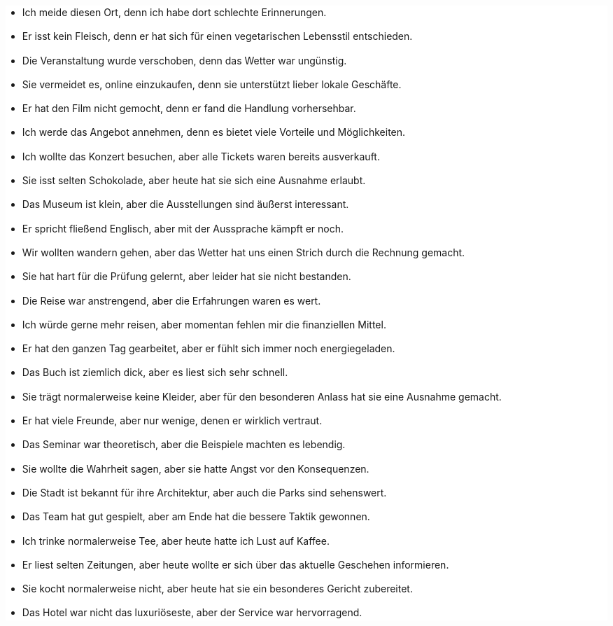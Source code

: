 - Ich meide diesen Ort, denn ich habe dort schlechte Erinnerungen.
- Er isst kein Fleisch, denn er hat sich für einen vegetarischen Lebensstil entschieden.
- Die Veranstaltung wurde verschoben, denn das Wetter war ungünstig.
- Sie vermeidet es, online einzukaufen, denn sie unterstützt lieber lokale Geschäfte.
- Er hat den Film nicht gemocht, denn er fand die Handlung vorhersehbar.
- Ich werde das Angebot annehmen, denn es bietet viele Vorteile und Möglichkeiten.
 
- Ich wollte das Konzert besuchen, aber alle Tickets waren bereits ausverkauft.
- Sie isst selten Schokolade, aber heute hat sie sich eine Ausnahme erlaubt.
- Das Museum ist klein, aber die Ausstellungen sind äußerst interessant.
- Er spricht fließend Englisch, aber mit der Aussprache kämpft er noch.
- Wir wollten wandern gehen, aber das Wetter hat uns einen Strich durch die Rechnung gemacht.
- Sie hat hart für die Prüfung gelernt, aber leider hat sie nicht bestanden.
- Die Reise war anstrengend, aber die Erfahrungen waren es wert.
- Ich würde gerne mehr reisen, aber momentan fehlen mir die finanziellen Mittel.
- Er hat den ganzen Tag gearbeitet, aber er fühlt sich immer noch energiegeladen.
- Das Buch ist ziemlich dick, aber es liest sich sehr schnell.
- Sie trägt normalerweise keine Kleider, aber für den besonderen Anlass hat sie eine Ausnahme gemacht.
- Er hat viele Freunde, aber nur wenige, denen er wirklich vertraut.
- Das Seminar war theoretisch, aber die Beispiele machten es lebendig.
- Sie wollte die Wahrheit sagen, aber sie hatte Angst vor den Konsequenzen.
- Die Stadt ist bekannt für ihre Architektur, aber auch die Parks sind sehenswert.
- Das Team hat gut gespielt, aber am Ende hat die bessere Taktik gewonnen.
- Ich trinke normalerweise Tee, aber heute hatte ich Lust auf Kaffee.
- Er liest selten Zeitungen, aber heute wollte er sich über das aktuelle Geschehen informieren.
- Sie kocht normalerweise nicht, aber heute hat sie ein besonderes Gericht zubereitet.
- Das Hotel war nicht das luxuriöseste, aber der Service war hervorragend.
 